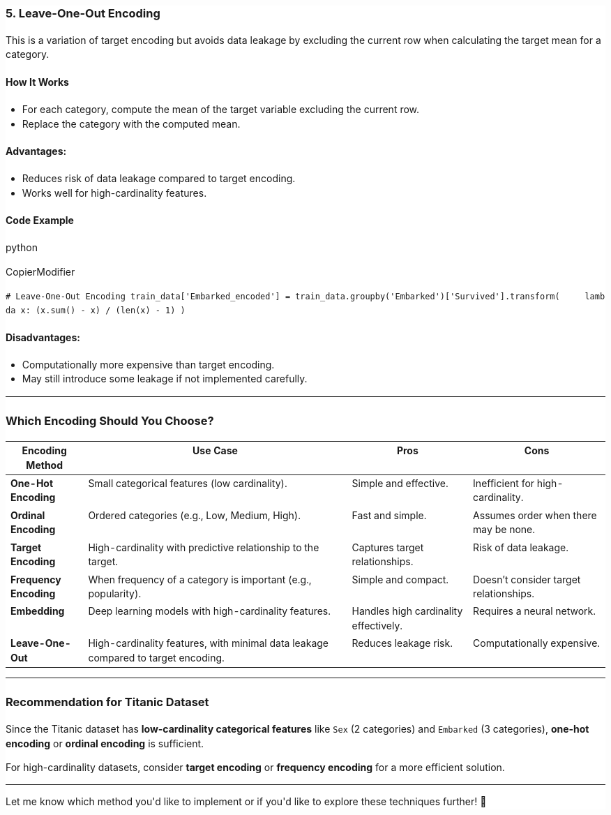 
### **5. Leave-One-Out Encoding**

This is a variation of target encoding but avoids data leakage by excluding the current row when calculating the target mean for a category.

#### **How It Works**

- For each category, compute the mean of the target variable excluding the current row.
- Replace the category with the computed mean.

#### **Advantages**:

- Reduces risk of data leakage compared to target encoding.
- Works well for high-cardinality features.

#### **Code Example**

python

CopierModifier

`# Leave-One-Out Encoding train_data['Embarked_encoded'] = train_data.groupby('Embarked')['Survived'].transform(     lambda x: (x.sum() - x) / (len(x) - 1) )`

#### **Disadvantages**:

- Computationally more expensive than target encoding.
- May still introduce some leakage if not implemented carefully.

---

### **Which Encoding Should You Choose?**

|Encoding Method|Use Case|Pros|Cons|
|---|---|---|---|
|**One-Hot Encoding**|Small categorical features (low cardinality).|Simple and effective.|Inefficient for high-cardinality.|
|**Ordinal Encoding**|Ordered categories (e.g., Low, Medium, High).|Fast and simple.|Assumes order when there may be none.|
|**Target Encoding**|High-cardinality with predictive relationship to the target.|Captures target relationships.|Risk of data leakage.|
|**Frequency Encoding**|When frequency of a category is important (e.g., popularity).|Simple and compact.|Doesn’t consider target relationships.|
|**Embedding**|Deep learning models with high-cardinality features.|Handles high cardinality effectively.|Requires a neural network.|
|**Leave-One-Out**|High-cardinality features, with minimal data leakage compared to target encoding.|Reduces leakage risk.|Computationally expensive.|

---

### **Recommendation for Titanic Dataset**

Since the Titanic dataset has **low-cardinality categorical features** like `Sex` (2 categories) and `Embarked` (3 categories), **one-hot encoding** or **ordinal encoding** is sufficient.

For high-cardinality datasets, consider **target encoding** or **frequency encoding** for a more efficient solution.

---

Let me know which method you'd like to implement or if you'd like to explore these techniques further! 🚀